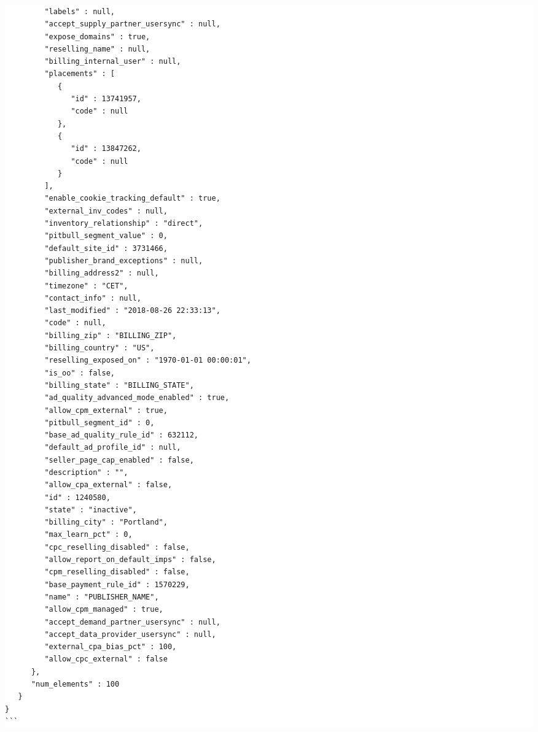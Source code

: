              "labels" : null,
             "accept_supply_partner_usersync" : null,
             "expose_domains" : true,
             "reselling_name" : null,
             "billing_internal_user" : null,
             "placements" : [
                {
                   "id" : 13741957,
                   "code" : null
                },
                {
                   "id" : 13847262,
                   "code" : null
                }
             ],
             "enable_cookie_tracking_default" : true,
             "external_inv_codes" : null,
             "inventory_relationship" : "direct",
             "pitbull_segment_value" : 0,
             "default_site_id" : 3731466,
             "publisher_brand_exceptions" : null,
             "billing_address2" : null,
             "timezone" : "CET",
             "contact_info" : null,
             "last_modified" : "2018-08-26 22:33:13",
             "code" : null,
             "billing_zip" : "BILLING_ZIP",
             "billing_country" : "US",
             "reselling_exposed_on" : "1970-01-01 00:00:01",
             "is_oo" : false,
             "billing_state" : "BILLING_STATE",
             "ad_quality_advanced_mode_enabled" : true,
             "allow_cpm_external" : true,
             "pitbull_segment_id" : 0,
             "base_ad_quality_rule_id" : 632112,
             "default_ad_profile_id" : null,
             "seller_page_cap_enabled" : false,
             "description" : "",
             "allow_cpa_external" : false,
             "id" : 1240580,
             "state" : "inactive",
             "billing_city" : "Portland",
             "max_learn_pct" : 0,
             "cpc_reselling_disabled" : false,
             "allow_report_on_default_imps" : false,
             "cpm_reselling_disabled" : false,
             "base_payment_rule_id" : 1570229,
             "name" : "PUBLISHER_NAME",
             "allow_cpm_managed" : true,
             "accept_demand_partner_usersync" : null,
             "accept_data_provider_usersync" : null,
             "external_cpa_bias_pct" : 100,
             "allow_cpc_external" : false
          },      
          "num_elements" : 100
       }
    }
    ```
